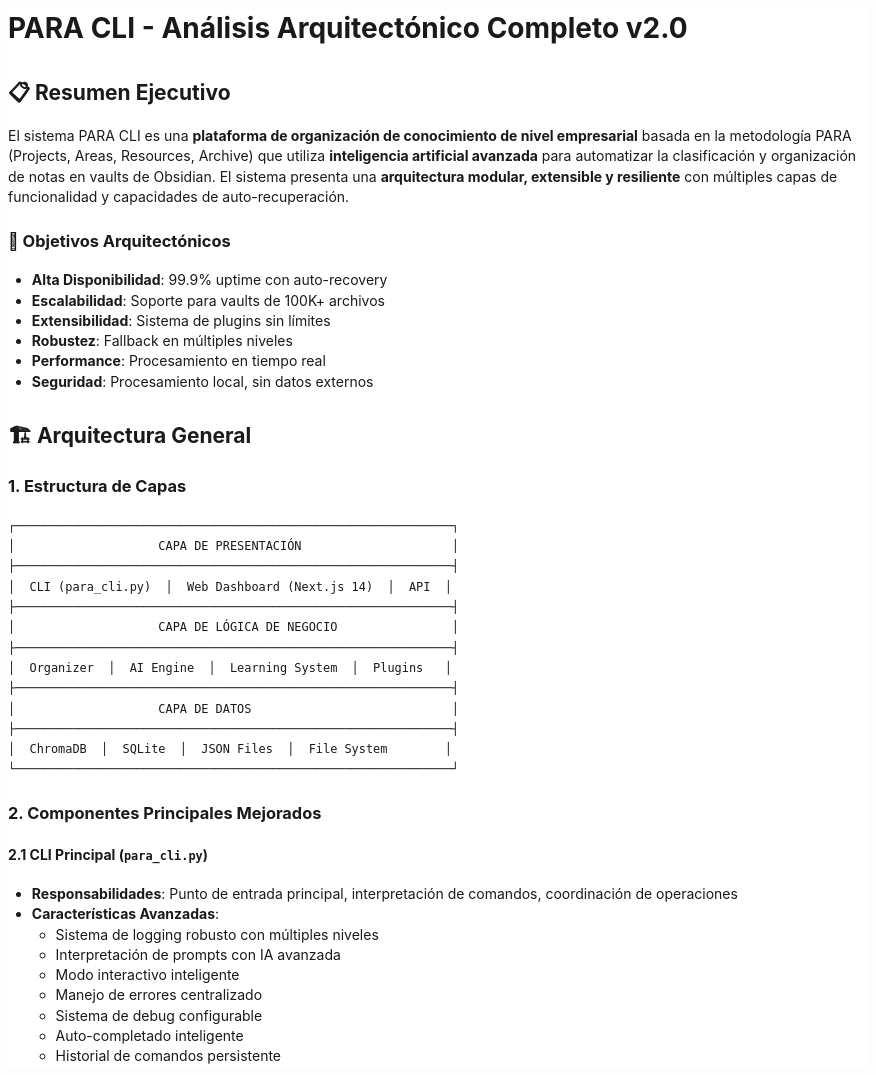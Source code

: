 # PARA CLI - Análisis Arquitectónico Completo v2.0

## 📋 Resumen Ejecutivo

El sistema PARA CLI es una **plataforma de organización de conocimiento de nivel empresarial** basada en la metodología PARA (Projects, Areas, Resources, Archive) que utiliza **inteligencia artificial avanzada** para automatizar la clasificación y organización de notas en vaults de Obsidian. El sistema presenta una **arquitectura modular, extensible y resiliente** con múltiples capas de funcionalidad y capacidades de auto-recuperación.

### 🎯 Objetivos Arquitectónicos
- **Alta Disponibilidad**: 99.9% uptime con auto-recovery
- **Escalabilidad**: Soporte para vaults de 100K+ archivos
- **Extensibilidad**: Sistema de plugins sin límites
- **Robustez**: Fallback en múltiples niveles
- **Performance**: Procesamiento en tiempo real
- **Seguridad**: Procesamiento local, sin datos externos

## 🏗️ Arquitectura General

### 1. Estructura de Capas

```
┌─────────────────────────────────────────────────────────────┐
│                    CAPA DE PRESENTACIÓN                     │
├─────────────────────────────────────────────────────────────┤
│  CLI (para_cli.py)  │  Web Dashboard (Next.js 14)  │  API  │
├─────────────────────────────────────────────────────────────┤
│                    CAPA DE LÓGICA DE NEGOCIO                │
├─────────────────────────────────────────────────────────────┤
│  Organizer  │  AI Engine  │  Learning System  │  Plugins   │
├─────────────────────────────────────────────────────────────┤
│                    CAPA DE DATOS                            │
├─────────────────────────────────────────────────────────────┤
│  ChromaDB  │  SQLite  │  JSON Files  │  File System        │
└─────────────────────────────────────────────────────────────┘
```

### 2. Componentes Principales Mejorados

#### 2.1 CLI Principal (`para_cli.py`)
- **Responsabilidades**: Punto de entrada principal, interpretación de comandos, coordinación de operaciones
- **Características Avanzadas**:
  - Sistema de logging robusto con múltiples niveles
  - Interpretación de prompts con IA avanzada
  - Modo interactivo inteligente
  - Manejo de errores centralizado
  - Sistema de debug configurable
  - Auto-completado inteligente
  - Historial de comandos persistente

